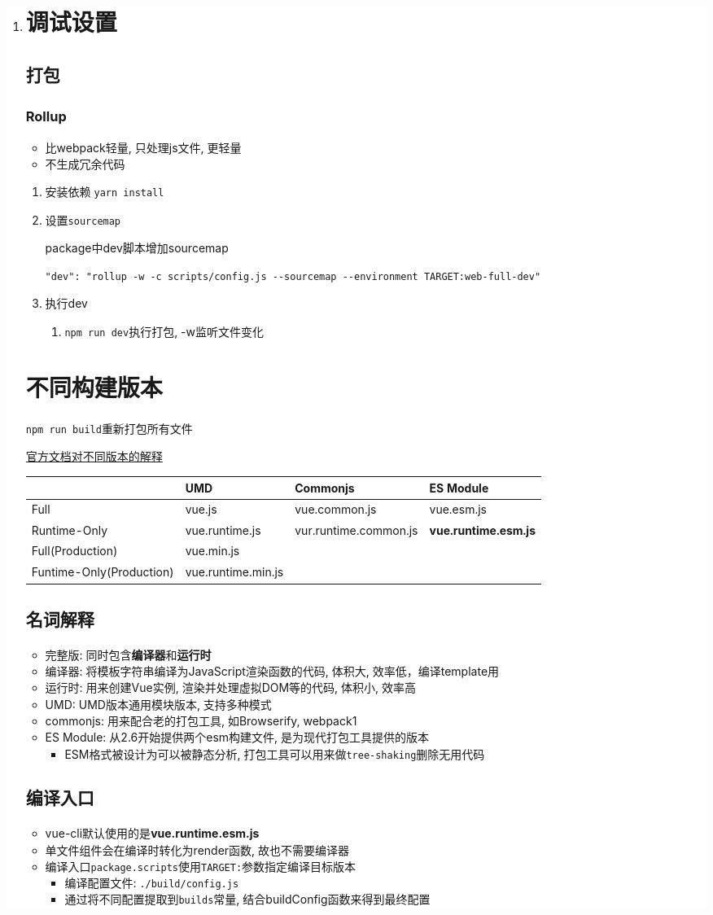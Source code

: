 1. # 调试设置

   ## 打包

   ### Rollup

   - 比webpack轻量, 只处理js文件, 更轻量
   - 不生成冗余代码

   1. 安装依赖 `yarn install`

   2. 设置`sourcemap`

      package中dev脚本增加sourcemap

      `"dev": "rollup -w -c scripts/config.js --sourcemap --environment TARGET:web-full-dev"`

   3. 执行dev

      1. `npm run dev`执行打包, -w监听文件变化

   # 不同构建版本

   `npm run build`重新打包所有文件

   [官方文档对不同版本的解释](https://cn.vuejs.org/v2/guide/installation.html#%E5%AF%B9%E4%B8%8D%E5%90%8C%E6%9E%84%E5%BB%BA%E7%89%88%E6%9C%AC%E7%9A%84%E8%A7%A3%E9%87%8A)

   |                          | UMD                | Commonjs              | ES Module              |
   | ------------------------ | ------------------ | --------------------- | ---------------------- |
   | Full                     | vue.js             | vue.common.js         | vue.esm.js             |
   | Runtime-Only             | vue.runtime.js     | vur.runtime.common.js | **vue.runtime.esm.js** |
   | Full(Production)         | vue.min.js         |                       |                        |
   | Funtime-Only(Production) | vue.runtime.min.js |                       |                        |

   ## 名词解释

   - 完整版: 同时包含**编译器**和**运行时**
   - 编译器: 将模板字符串编译为JavaScript渲染函数的代码, 体积大, 效率低，编译template用
   - 运行时: 用来创建Vue实例, 渲染并处理虚拟DOM等的代码, 体积小, 效率高
   - UMD: UMD版本通用模块版本, 支持多种模式
   - commonjs: 用来配合老的打包工具, 如Browserify, webpack1
   - ES Module: 从2.6开始提供两个esm构建文件, 是为现代打包工具提供的版本
     - ESM格式被设计为可以被静态分析, 打包工具可以用来做`tree-shaking`删除无用代码

   ## 编译入口

   - vue-cli默认使用的是**vue.runtime.esm.js** 
   - 单文件组件会在编译时转化为render函数, 故也不需要编译器
   - 编译入口`package.scripts`使用`TARGET:`参数指定编译目标版本
     - 编译配置文件: `./build/config.js`
     - 通过将不同配置提取到`builds`常量, 结合buildConfig函数来得到最终配置
